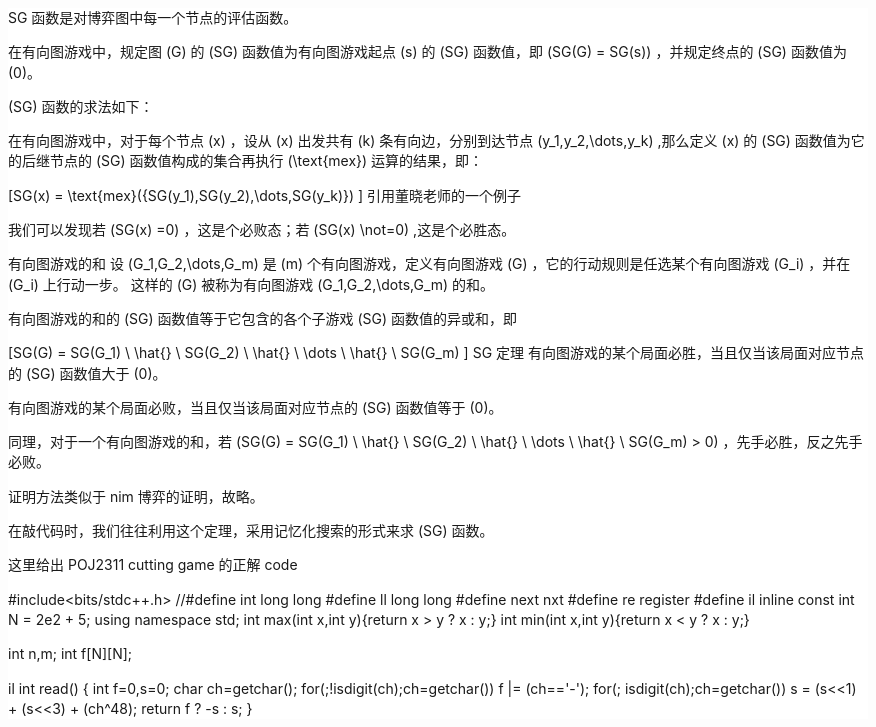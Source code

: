 SG 函数是对博弈图中每一个节点的评估函数。

在有向图游戏中，规定图 \(G\) 的 \(SG\) 函数值为有向图游戏起点 \(s\) 的 \(SG\) 函数值，即 \(SG(G) = SG(s)\) ，并规定终点的 \(SG\) 函数值为 \(0\)。

\(SG\) 函数的求法如下：

在有向图游戏中，对于每个节点 \(x\) ，设从 \(x\) 出发共有 \(k\) 条有向边，分别到达节点 \(y_1,y_2,\dots,y_k\) ,那么定义 \(x\) 的 \(SG\) 函数值为它的后继节点的 \(SG\) 函数值构成的集合再执行 \(\text{mex}\) 运算的结果，即：

\[SG(x) = \text{mex}(\{SG(y_1),SG(y_2),\dots,SG(y_k)\}) \]
引用董晓老师的一个例子


我们可以发现若 \(SG(x) =0\) ，这是个必败态；若 \(SG(x) \not=0\) ,这是个必胜态。

有向图游戏的和
设 \(G_1,G_2,\dots,G_m\) 是 \(m\) 个有向图游戏，定义有向图游戏 \(G\) ，它的行动规则是任选某个有向图游戏 \(G_i\) ，并在 \(G_i\) 上行动一步。 这样的 \(G\) 被称为有向图游戏 \(G_1,G_2,\dots,G_m\) 的和。

有向图游戏的和的 \(SG\) 函数值等于它包含的各个子游戏 \(SG\) 函数值的异或和，即

\[SG(G) = SG(G_1) \ \hat{} \ SG(G_2) \ \hat{} \ \dots \ \hat{} \ SG(G_m) \]
SG 定理
有向图游戏的某个局面必胜，当且仅当该局面对应节点的 \(SG\) 函数值大于 \(0\)。

有向图游戏的某个局面必败，当且仅当该局面对应节点的 \(SG\) 函数值等于 \(0\)。

同理，对于一个有向图游戏的和，若 \(SG(G) = SG(G_1) \ \hat{} \ SG(G_2) \ \hat{} \ \dots \ \hat{} \ SG(G_m) > 0\) ，先手必胜，反之先手必败。

证明方法类似于 nim 博弈的证明，故略。

在敲代码时，我们往往利用这个定理，采用记忆化搜索的形式来求 \(SG\) 函数。

这里给出 POJ2311 cutting game 的正解 code

#include<bits/stdc++.h>
//#define int long long
#define ll long long
#define next nxt
#define re register
#define il inline
const int N = 2e2 + 5;
using namespace std;
int max(int x,int y){return x > y ? x : y;}
int min(int x,int y){return x < y ? x : y;}

int n,m;
int f[N][N];

il int read()
{
	int f=0,s=0;
	char ch=getchar();
	for(;!isdigit(ch);ch=getchar()) f |= (ch=='-');
	for(; isdigit(ch);ch=getchar()) s = (s<<1) + (s<<3) + (ch^48);
	return f ? -s : s;
}
